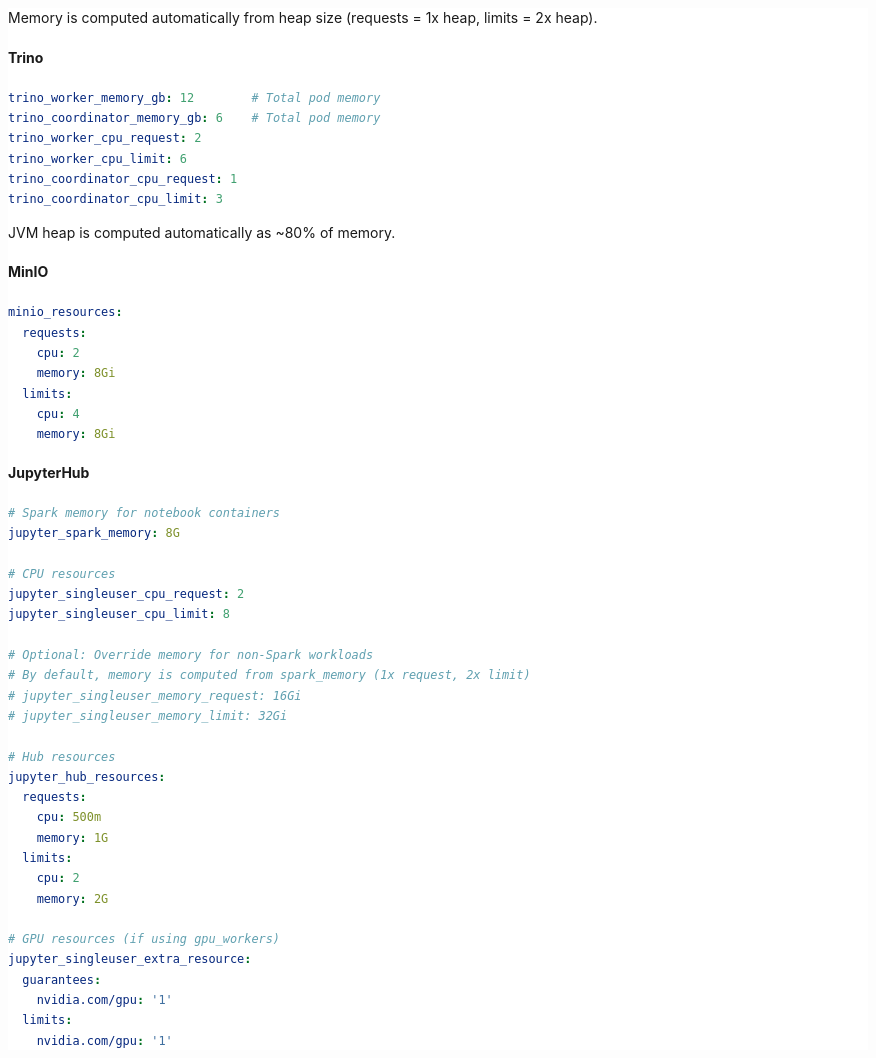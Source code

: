 Memory is computed automatically from heap size (requests = 1x heap, limits = 2x heap).

#### Trino

```yaml
trino_worker_memory_gb: 12        # Total pod memory
trino_coordinator_memory_gb: 6    # Total pod memory
trino_worker_cpu_request: 2
trino_worker_cpu_limit: 6
trino_coordinator_cpu_request: 1
trino_coordinator_cpu_limit: 3
```

JVM heap is computed automatically as ~80% of memory.

#### MinIO

```yaml
minio_resources:
  requests:
    cpu: 2
    memory: 8Gi
  limits:
    cpu: 4
    memory: 8Gi
```

#### JupyterHub

```yaml
# Spark memory for notebook containers
jupyter_spark_memory: 8G

# CPU resources
jupyter_singleuser_cpu_request: 2
jupyter_singleuser_cpu_limit: 8

# Optional: Override memory for non-Spark workloads
# By default, memory is computed from spark_memory (1x request, 2x limit)
# jupyter_singleuser_memory_request: 16Gi
# jupyter_singleuser_memory_limit: 32Gi

# Hub resources
jupyter_hub_resources:
  requests:
    cpu: 500m
    memory: 1G
  limits:
    cpu: 2
    memory: 2G

# GPU resources (if using gpu_workers)
jupyter_singleuser_extra_resource:
  guarantees:
    nvidia.com/gpu: '1'
  limits:
    nvidia.com/gpu: '1'
```
